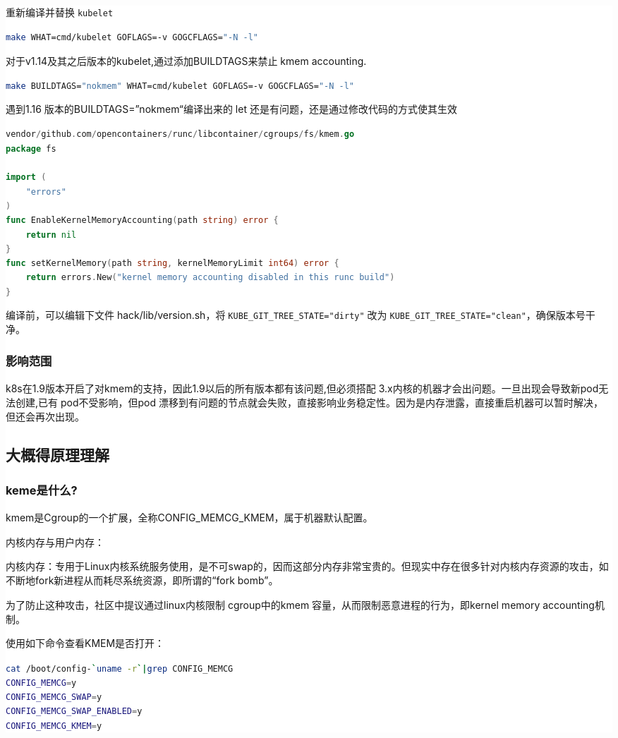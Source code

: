 重新编译并替换 `kubelet`

```bash
make WHAT=cmd/kubelet GOFLAGS=-v GOGCFLAGS="-N -l"
```

对于v1.14及其之后版本的kubelet,通过添加BUILDTAGS来禁止 kmem accounting.

```bash
make BUILDTAGS="nokmem" WHAT=cmd/kubelet GOFLAGS=-v GOGCFLAGS="-N -l"
```

遇到1.16 版本的BUILDTAGS=”nokmem“编译出来的 let 还是有问题，还是通过修改代码的方式使其生效

```go
vendor/github.com/opencontainers/runc/libcontainer/cgroups/fs/kmem.go
package fs

import (
    "errors"
)
func EnableKernelMemoryAccounting(path string) error {
    return nil
}
func setKernelMemory(path string, kernelMemoryLimit int64) error {
    return errors.New("kernel memory accounting disabled in this runc build")
}
```

编译前，可以编辑下文件 hack/lib/version.sh，将 `KUBE_GIT_TREE_STATE="dirty"` 改为 `KUBE_GIT_TREE_STATE="clean"`，确保版本号干净。

### 影响范围

k8s在1.9版本开启了对kmem的支持，因此1.9以后的所有版本都有该问题,但必须搭配 3.x内核的机器才会出问题。一旦出现会导致新pod无法创建,已有 pod不受影响，但pod 漂移到有问题的节点就会失败，直接影响业务稳定性。因为是内存泄露，直接重启机器可以暂时解决，但还会再次出现。

## 大概得原理理解

### keme是什么?

kmem是Cgroup的一个扩展，全称CONFIG_MEMCG_KMEM，属于机器默认配置。

内核内存与用户内存：

内核内存：专用于Linux内核系统服务使用，是不可swap的，因而这部分内存非常宝贵的。但现实中存在很多针对内核内存资源的攻击，如不断地fork新进程从而耗尽系统资源，即所谓的“fork bomb”。

为了防止这种攻击，社区中提议通过linux内核限制 cgroup中的kmem 容量，从而限制恶意进程的行为，即kernel memory accounting机制。

使用如下命令查看KMEM是否打开：

```bash
cat /boot/config-`uname -r`|grep CONFIG_MEMCG
CONFIG_MEMCG=y
CONFIG_MEMCG_SWAP=y
CONFIG_MEMCG_SWAP_ENABLED=y
CONFIG_MEMCG_KMEM=y
```
